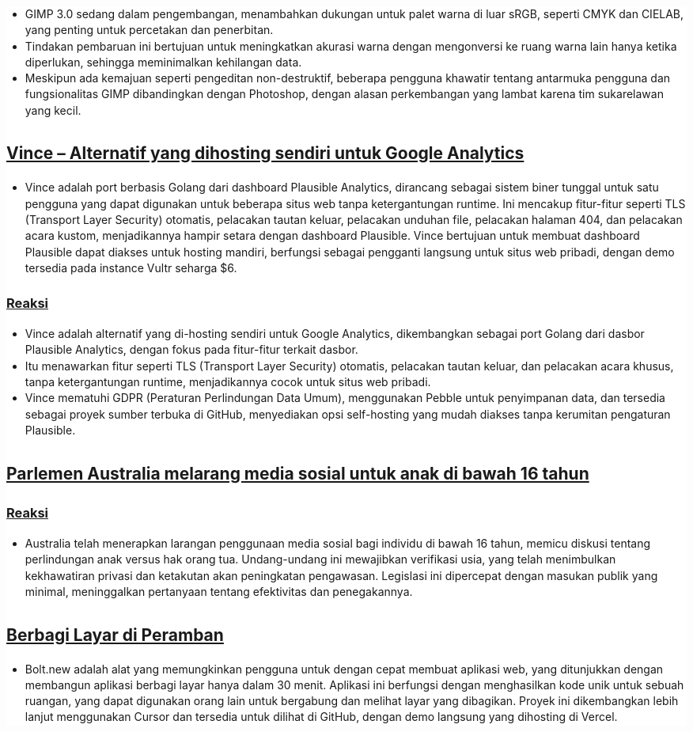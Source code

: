 - GIMP 3.0 sedang dalam pengembangan, menambahkan dukungan untuk palet warna di luar sRGB, seperti CMYK dan CIELAB, yang penting untuk percetakan dan penerbitan.
- Tindakan pembaruan ini bertujuan untuk meningkatkan akurasi warna dengan mengonversi ke ruang warna lain hanya ketika diperlukan, sehingga meminimalkan kehilangan data.
- Meskipun ada kemajuan seperti pengeditan non-destruktif, beberapa pengguna khawatir tentang antarmuka pengguna dan fungsionalitas GIMP dibandingkan dengan Photoshop, dengan alasan perkembangan yang lambat karena tim sukarelawan yang kecil.

## [Vince – Alternatif yang dihosting sendiri untuk Google Analytics](https://github.com/vinceanalytics/vince)

- Vince adalah port berbasis Golang dari dashboard Plausible Analytics, dirancang sebagai sistem biner tunggal untuk satu pengguna yang dapat digunakan untuk beberapa situs web tanpa ketergantungan runtime. Ini mencakup fitur-fitur seperti TLS (Transport Layer Security) otomatis, pelacakan tautan keluar, pelacakan unduhan file, pelacakan halaman 404, dan pelacakan acara kustom, menjadikannya hampir setara dengan dashboard Plausible. Vince bertujuan untuk membuat dashboard Plausible dapat diakses untuk hosting mandiri, berfungsi sebagai pengganti langsung untuk situs web pribadi, dengan demo tersedia pada instance Vultr seharga $6.

### [Reaksi](https://news.ycombinator.com/item?id=42270389)

- Vince adalah alternatif yang di-hosting sendiri untuk Google Analytics, dikembangkan sebagai port Golang dari dasbor Plausible Analytics, dengan fokus pada fitur-fitur terkait dasbor.
- Itu menawarkan fitur seperti TLS (Transport Layer Security) otomatis, pelacakan tautan keluar, dan pelacakan acara khusus, tanpa ketergantungan runtime, menjadikannya cocok untuk situs web pribadi.
- Vince mematuhi GDPR (Peraturan Perlindungan Data Umum), menggunakan Pebble untuk penyimpanan data, dan tersedia sebagai proyek sumber terbuka di GitHub, menyediakan opsi self-hosting yang mudah diakses tanpa kerumitan pengaturan Plausible.

## [Parlemen Australia melarang media sosial untuk anak di bawah 16 tahun](https://apnews.com/article/australia-social-media-children-ban-safeguarding-harm-accounts-d0cde2603bdbc7167801da1d00ecd056)

### [Reaksi](https://news.ycombinator.com/item?id=42270966)

- Australia telah menerapkan larangan penggunaan media sosial bagi individu di bawah 16 tahun, memicu diskusi tentang perlindungan anak versus hak orang tua. Undang-undang ini mewajibkan verifikasi usia, yang telah menimbulkan kekhawatiran privasi dan ketakutan akan peningkatan pengawasan. Legislasi ini dipercepat dengan masukan publik yang minimal, meninggalkan pertanyaan tentang efektivitas dan penegakannya.

## [Berbagi Layar di Peramban](https://github.com/tonghohin/screen-sharing)

- Bolt.new adalah alat yang memungkinkan pengguna untuk dengan cepat membuat aplikasi web, yang ditunjukkan dengan membangun aplikasi berbagi layar hanya dalam 30 menit. Aplikasi ini berfungsi dengan menghasilkan kode unik untuk sebuah ruangan, yang dapat digunakan orang lain untuk bergabung dan melihat layar yang dibagikan. Proyek ini dikembangkan lebih lanjut menggunakan Cursor dan tersedia untuk dilihat di GitHub, dengan demo langsung yang dihosting di Vercel.
